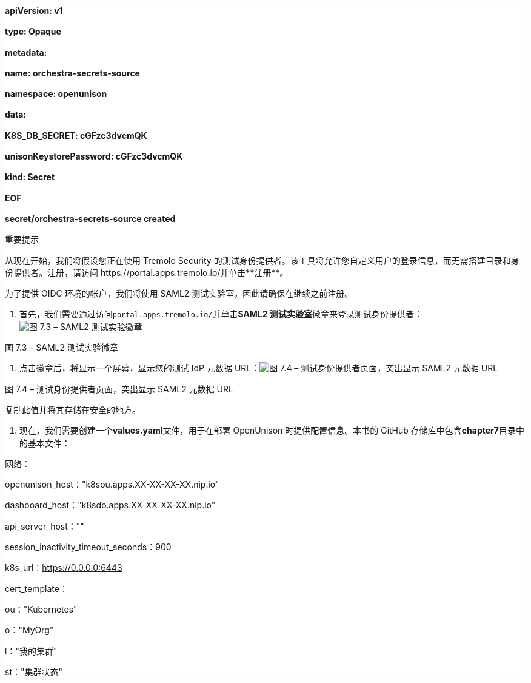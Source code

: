 **apiVersion: v1**

**type: Opaque**

**metadata:**

**name: orchestra-secrets-source**

**namespace: openunison**

**data:**

**K8S_DB_SECRET: cGFzc3dvcmQK**

**unisonKeystorePassword: cGFzc3dvcmQK**

**kind: Secret**

**EOF**

**secret/orchestra-secrets-source created**

重要提示

从现在开始，我们将假设您正在使用 Tremolo Security 的测试身份提供者。该工具将允许您自定义用户的登录信息，而无需搭建目录和身份提供者。注册，请访问 https://portal.apps.tremolo.io/并单击**注册**。

为了提供 OIDC 环境的帐户，我们将使用 SAML2 测试实验室，因此请确保在继续之前注册。

1.  首先，我们需要通过访问[`portal.apps.tremolo.io/`](https://portal.apps.tremolo.io/)并单击**SAML2 测试实验室**徽章来登录测试身份提供者：![图 7.3 – SAML2 测试实验徽章](https://github.com/OpenDocCN/freelearn-devops-zh/raw/master/docs/k8s-dkr/img/Fig_7.3_B15514.jpg)

图 7.3 – SAML2 测试实验徽章

1.  点击徽章后，将显示一个屏幕，显示您的测试 IdP 元数据 URL：![图 7.4 – 测试身份提供者页面，突出显示 SAML2 元数据 URL](https://github.com/OpenDocCN/freelearn-devops-zh/raw/master/docs/k8s-dkr/img/Fig_7.4_B15514.jpg)

图 7.4 – 测试身份提供者页面，突出显示 SAML2 元数据 URL

复制此值并将其存储在安全的地方。

1.  现在，我们需要创建一个**values.yaml**文件，用于在部署 OpenUnison 时提供配置信息。本书的 GitHub 存储库中包含**chapter7**目录中的基本文件：

网络：

openunison_host："k8sou.apps.XX-XX-XX-XX.nip.io"

dashboard_host："k8sdb.apps.XX-XX-XX-XX.nip.io"

api_server_host：""

session_inactivity_timeout_seconds：900

k8s_url：https://0.0.0.0:6443

cert_template：

ou："Kubernetes"

o："MyOrg"

l："我的集群"

st："集群状态"

